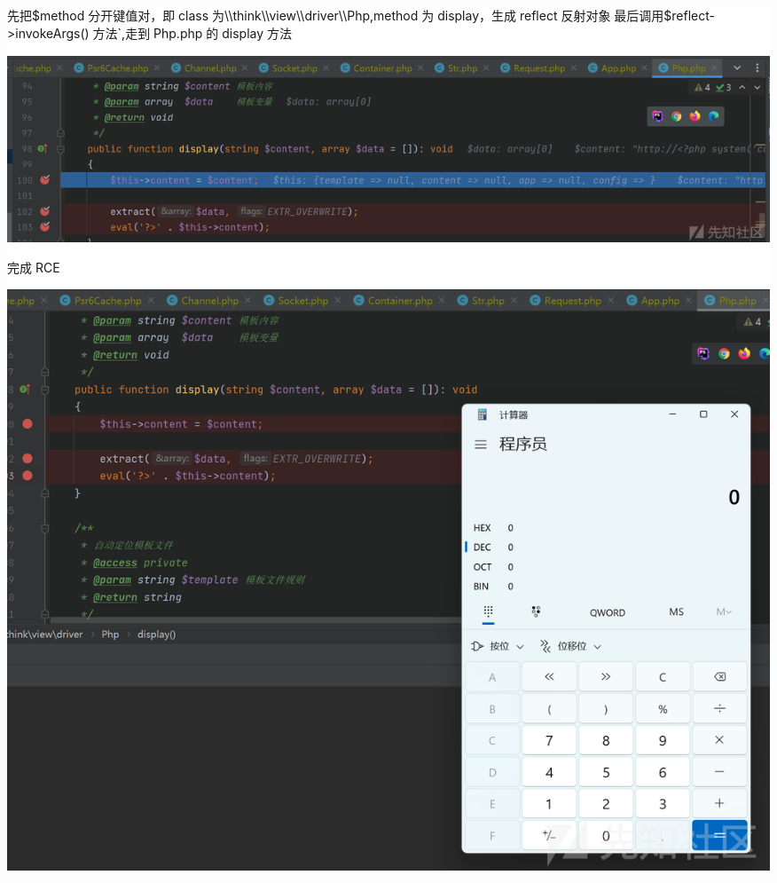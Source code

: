 先把$method 分开键值对，即 class 为\\think\\view\\driver\\Php,method 为 display，生成 reflect 反射对象  
最后调用$reflect->invokeArgs() 方法\`,走到 Php.php 的 display 方法

[![](assets/1709530629-1106dbe78b0ddb9bc20b8a2435824946.png)](https://xzfile.aliyuncs.com/media/upload/picture/20240304110607-256ca584-d9d4-1.png)

完成 RCE

[![](assets/1709530629-f9ac76b501a0e5352980fa0223422e02.png)](https://xzfile.aliyuncs.com/media/upload/picture/20240304110614-292606c0-d9d4-1.png)
